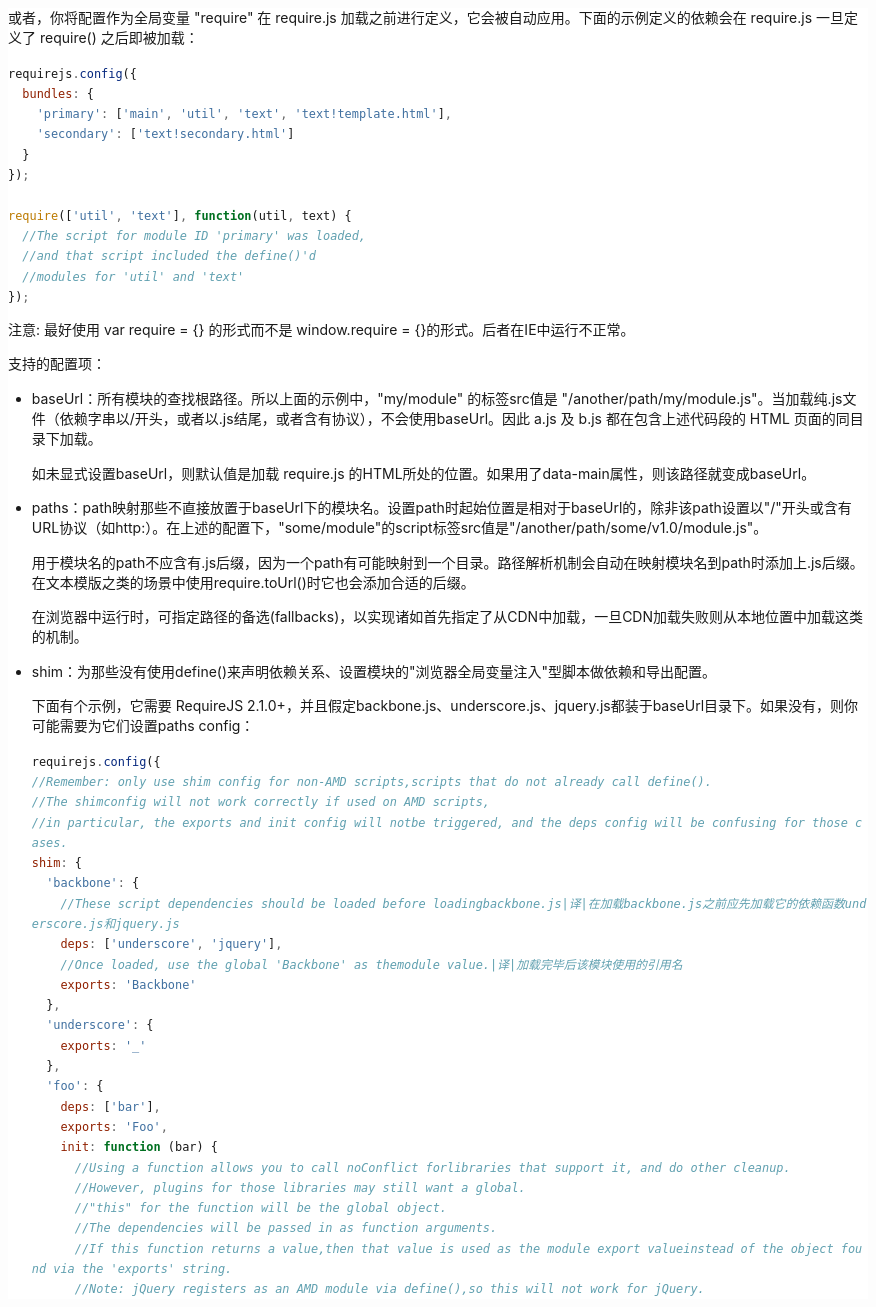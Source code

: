 或者，你将配置作为全局变量 "require" 在 require.js 加载之前进行定义，它会被自动应用。下面的示例定义的依赖会在 require.js 一旦定义了 require() 之后即被加载：

```js
requirejs.config({
  bundles: {
    'primary': ['main', 'util', 'text', 'text!template.html'],
    'secondary': ['text!secondary.html']
  }
});

require(['util', 'text'], function(util, text) {
  //The script for module ID 'primary' was loaded,
  //and that script included the define()'d
  //modules for 'util' and 'text'
});
```

注意: 最好使用 var require = {} 的形式而不是 window.require = {}的形式。后者在IE中运行不正常。

支持的配置项：

- baseUrl：所有模块的查找根路径。所以上面的示例中，"my/module" 的标签src值是 "/another/path/my/module.js"。当加载纯.js文件（依赖字串以/开头，或者以.js结尾，或者含有协议），不会使用baseUrl。因此 a.js 及 b.js 都在包含上述代码段的 HTML 页面的同目录下加载。

  如未显式设置baseUrl，则默认值是加载 require.js 的HTML所处的位置。如果用了data-main属性，则该路径就变成baseUrl。

- paths：path映射那些不直接放置于baseUrl下的模块名。设置path时起始位置是相对于baseUrl的，除非该path设置以"/"开头或含有URL协议（如http:）。在上述的配置下，"some/module"的script标签src值是"/another/path/some/v1.0/module.js"。

  用于模块名的path不应含有.js后缀，因为一个path有可能映射到一个目录。路径解析机制会自动在映射模块名到path时添加上.js后缀。在文本模版之类的场景中使用require.toUrl()时它也会添加合适的后缀。

  在浏览器中运行时，可指定路径的备选(fallbacks)，以实现诸如首先指定了从CDN中加载，一旦CDN加载失败则从本地位置中加载这类的机制。

- shim：为那些没有使用define()来声明依赖关系、设置模块的"浏览器全局变量注入"型脚本做依赖和导出配置。

  下面有个示例，它需要 RequireJS 2.1.0+，并且假定backbone.js、underscore.js、jquery.js都装于baseUrl目录下。如果没有，则你可能需要为它们设置paths config：

  ```js
  requirejs.config({
  //Remember: only use shim config for non-AMD scripts,scripts that do not already call define().
  //The shimconfig will not work correctly if used on AMD scripts,
  //in particular, the exports and init config will notbe triggered, and the deps config will be confusing for those cases.
  shim: {
    'backbone': {
      //These script dependencies should be loaded before loadingbackbone.js|译|在加载backbone.js之前应先加载它的依赖函数underscore.js和jquery.js
      deps: ['underscore', 'jquery'],
      //Once loaded, use the global 'Backbone' as themodule value.|译|加载完毕后该模块使用的引用名
      exports: 'Backbone'
    },
    'underscore': {
      exports: '_'
    },
    'foo': {
      deps: ['bar'],
      exports: 'Foo',
      init: function (bar) {
        //Using a function allows you to call noConflict forlibraries that support it, and do other cleanup.
        //However, plugins for those libraries may still want a global.
        //"this" for the function will be the global object.
        //The dependencies will be passed in as function arguments.
        //If this function returns a value,then that value is used as the module export valueinstead of the object found via the 'exports' string.
        //Note: jQuery registers as an AMD module via define(),so this will not work for jQuery.
  ```